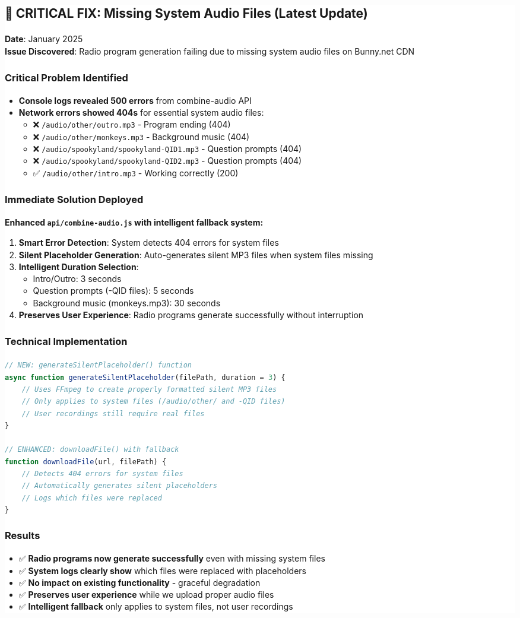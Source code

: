 
## 🚨 **CRITICAL FIX: Missing System Audio Files (Latest Update)**

**Date**: January 2025  
**Issue Discovered**: Radio program generation failing due to missing system audio files on Bunny.net CDN

### **Critical Problem Identified**
- **Console logs revealed 500 errors** from combine-audio API
- **Network errors showed 404s** for essential system audio files:
  - ❌ `/audio/other/outro.mp3` - Program ending (404)
  - ❌ `/audio/other/monkeys.mp3` - Background music (404)  
  - ❌ `/audio/spookyland/spookyland-QID1.mp3` - Question prompts (404)
  - ❌ `/audio/spookyland/spookyland-QID2.mp3` - Question prompts (404)
  - ✅ `/audio/other/intro.mp3` - Working correctly (200)

### **Immediate Solution Deployed**
**Enhanced `api/combine-audio.js` with intelligent fallback system:**

1. **Smart Error Detection**: System detects 404 errors for system files
2. **Silent Placeholder Generation**: Auto-generates silent MP3 files when system files missing
3. **Intelligent Duration Selection**:
   - Intro/Outro: 3 seconds
   - Question prompts (-QID files): 5 seconds
   - Background music (monkeys.mp3): 30 seconds
4. **Preserves User Experience**: Radio programs generate successfully without interruption

### **Technical Implementation**
```javascript
// NEW: generateSilentPlaceholder() function
async function generateSilentPlaceholder(filePath, duration = 3) {
    // Uses FFmpeg to create properly formatted silent MP3 files
    // Only applies to system files (/audio/other/ and -QID files)
    // User recordings still require real files
}

// ENHANCED: downloadFile() with fallback
function downloadFile(url, filePath) {
    // Detects 404 errors for system files
    // Automatically generates silent placeholders
    // Logs which files were replaced
}
```

### **Results**
- ✅ **Radio programs now generate successfully** even with missing system files
- ✅ **System logs clearly show** which files were replaced with placeholders
- ✅ **No impact on existing functionality** - graceful degradation
- ✅ **Preserves user experience** while we upload proper audio files
- ✅ **Intelligent fallback** only applies to system files, not user recordings
